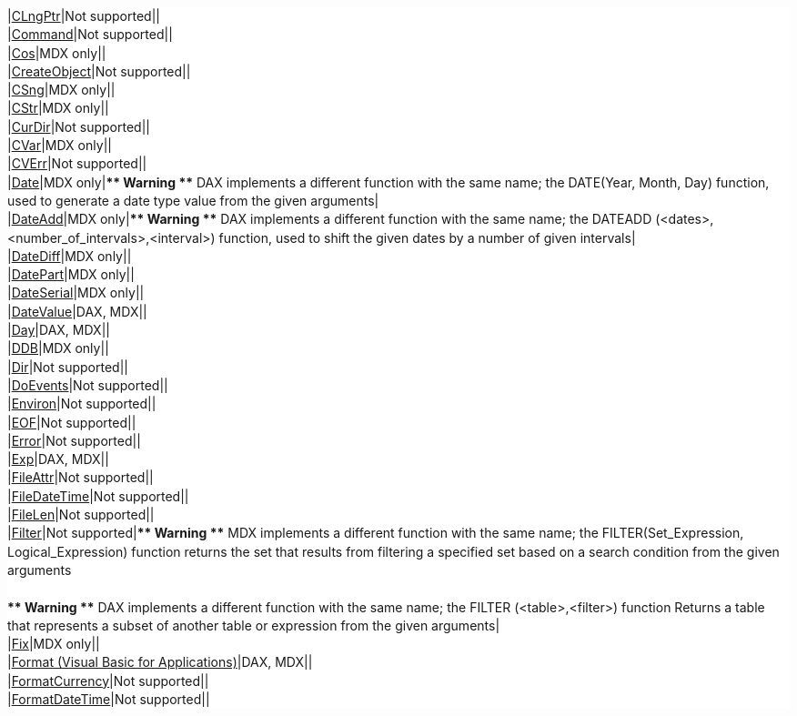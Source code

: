 |[CLngPtr](http://office.microsoft.com/client/helppreview14.aspx?AssetId=HV080007662&lcid=1033&NS=EXCEL%2EDEV&Version=14&tl=2&CTT=5&origin=HV080007552)|Not supported||  
|[Command](http://office.microsoft.com/client/helppreview14.aspx?AssetId=HV080007551&lcid=1033&NS=EXCEL%2EDEV&Version=14&tl=2&pid=CH080007543&CTT=4)|Not supported||  
|[Cos](http://office.microsoft.com/client/helppreview14.aspx?AssetId=HV080007553&lcid=1033&NS=EXCEL%2EDEV&Version=14&tl=2&pid=CH080007543&CTT=4)|MDX only||  
|[CreateObject](http://office.microsoft.com/client/helppreview14.aspx?AssetId=HV080007554&lcid=1033&NS=EXCEL%2EDEV&Version=14&tl=2&pid=CH080007543&CTT=4)|Not supported||  
|[CSng](http://office.microsoft.com/client/helppreview14.aspx?AssetId=HV080007662&lcid=1033&NS=EXCEL%2EDEV&Version=14&tl=2&CTT=5&origin=HV080007552)|MDX only||  
|[CStr](http://office.microsoft.com/client/helppreview14.aspx?AssetId=HV080007662&lcid=1033&NS=EXCEL%2EDEV&Version=14&tl=2&CTT=5&origin=HV080007552)|MDX only||  
|[CurDir](http://office.microsoft.com/client/helppreview14.aspx?AssetId=HV080007555&lcid=1033&NS=EXCEL%2EDEV&Version=14&tl=2&pid=CH080007543&CTT=4)|Not supported||  
|[CVar](http://office.microsoft.com/client/helppreview14.aspx?AssetId=HV080007662&lcid=1033&NS=EXCEL%2EDEV&Version=14&tl=2&CTT=5&origin=HV080007552)|MDX only||  
|[CVErr](http://office.microsoft.com/client/helppreview14.aspx?AssetId=HV080007556&lcid=1033&NS=EXCEL%2EDEV&Version=14&tl=2&pid=CH080007543&CTT=4)|Not supported||  
|[Date](http://office.microsoft.com/client/helppreview14.aspx?AssetId=HV080007557&lcid=1033&NS=EXCEL%2EDEV&Version=14&tl=2&pid=CH080007543&CTT=4)|MDX only|**\*\* Warning \*\*** DAX implements a different function with the same name; the DATE(Year, Month, Day) function, used to generate a date type value from the given arguments|  
|[DateAdd](http://office.microsoft.com/client/helppreview14.aspx?AssetId=HV080007558&lcid=1033&NS=EXCEL%2EDEV&Version=14&tl=2&pid=CH080007543&CTT=4)|MDX only|**\*\* Warning \*\*** DAX implements a different function with the same name; the DATEADD (\<dates>,<number_of_intervals>,\<interval>) function, used to shift the given dates by a number of given intervals|  
|[DateDiff](http://office.microsoft.com/client/helppreview14.aspx?AssetId=HV080007559&lcid=1033&NS=EXCEL%2EDEV&Version=14&tl=2&pid=CH080007543&CTT=4)|MDX only||  
|[DatePart](http://office.microsoft.com/client/helppreview14.aspx?AssetId=HV080007560&lcid=1033&NS=EXCEL%2EDEV&Version=14&tl=2&pid=CH080007543&CTT=4)|MDX only||  
|[DateSerial](http://office.microsoft.com/client/helppreview14.aspx?AssetId=HV080007561&lcid=1033&NS=EXCEL%2EDEV&Version=14&tl=2&pid=CH080007543&CTT=4)|MDX only||  
|[DateValue](http://office.microsoft.com/client/helppreview14.aspx?AssetId=HV080007562&lcid=1033&NS=EXCEL%2EDEV&Version=14&tl=2&pid=CH080007543&CTT=4)|DAX, MDX||  
|[Day](http://office.microsoft.com/client/helppreview14.aspx?AssetId=HV080007563&lcid=1033&NS=EXCEL%2EDEV&Version=14&tl=2&pid=CH080007543&CTT=4)|DAX, MDX||  
|[DDB](http://office.microsoft.com/client/helppreview14.aspx?AssetId=HV080007564&lcid=1033&NS=EXCEL%2EDEV&Version=14&tl=2&pid=CH080007543&CTT=4)|MDX only||  
|[Dir](http://office.microsoft.com/client/helppreview14.aspx?AssetId=HV080007566&lcid=1033&NS=EXCEL%2EDEV&Version=14&tl=2&pid=CH080007543&CTT=4)|Not supported||  
|[DoEvents](http://office.microsoft.com/client/helppreview14.aspx?AssetId=HV080007567&lcid=1033&NS=EXCEL%2EDEV&Version=14&tl=2&pid=CH080007543&CTT=4)|Not supported||  
|[Environ](http://office.microsoft.com/client/helppreview14.aspx?AssetId=HV080007568&lcid=1033&NS=EXCEL%2EDEV&Version=14&tl=2&pid=CH080007543&CTT=4)|Not supported||  
|[EOF](http://office.microsoft.com/client/helppreview14.aspx?AssetId=HV080007569&lcid=1033&NS=EXCEL%2EDEV&Version=14&tl=2&pid=CH080007543&CTT=4)|Not supported||  
|[Error](http://office.microsoft.com/client/helppreview14.aspx?AssetId=HV080007570&lcid=1033&NS=EXCEL%2EDEV&Version=14&tl=2&pid=CH080007543&CTT=4)|Not supported||  
|[Exp](http://office.microsoft.com/client/helppreview14.aspx?AssetId=HV080007571&lcid=1033&NS=EXCEL%2EDEV&Version=14&tl=2&pid=CH080007543&CTT=4)|DAX, MDX||  
|[FileAttr](http://office.microsoft.com/client/helppreview14.aspx?AssetId=HV080007572&lcid=1033&NS=EXCEL%2EDEV&Version=14&tl=2&pid=CH080007543&CTT=4)|Not supported||  
|[FileDateTime](http://office.microsoft.com/client/helppreview14.aspx?AssetId=HV080007573&lcid=1033&NS=EXCEL%2EDEV&Version=14&tl=2&pid=CH080007543&CTT=4)|Not supported||  
|[FileLen](http://office.microsoft.com/client/helppreview14.aspx?AssetId=HV080007574&lcid=1033&NS=EXCEL%2EDEV&Version=14&tl=2&pid=CH080007543&CTT=4)|Not supported||  
|[Filter](http://office.microsoft.com/client/helppreview14.aspx?AssetId=HV080007575&lcid=1033&NS=EXCEL%2EDEV&Version=14&tl=2&pid=CH080007543&CTT=4)|Not supported|**\*\* Warning \*\*** MDX implements a different function with the same name; the FILTER(Set_Expression, Logical_Expression) function returns the set that results from filtering a specified set based on a search condition from the given arguments<br /><br /> **\*\* Warning \*\*** DAX implements a different function with the same name; the FILTER (\<table>,\<filter>) function Returns a table that represents a subset of another table or expression from the given arguments|  
|[Fix](http://office.microsoft.com/client/helppreview14.aspx?AssetId=HV080007595&lcid=1033&NS=EXCEL%2EDEV&Version=14&tl=2&pid=CH080007543&CTT=4)|MDX only||  
|[Format  (Visual Basic for Applications)](http://office.microsoft.com/client/helppreview14.aspx?AssetId=HV080007576&lcid=1033&NS=EXCEL%2EDEV&Version=14&tl=2&pid=CH080007543&CTT=4)|DAX, MDX||  
|[FormatCurrency](http://office.microsoft.com/client/helppreview14.aspx?AssetId=HV080007577&lcid=1033&NS=EXCEL%2EDEV&Version=14&tl=2&pid=CH080007543&CTT=4)|Not supported||  
|[FormatDateTime](http://office.microsoft.com/client/helppreview14.aspx?AssetId=HV080007578&lcid=1033&NS=EXCEL%2EDEV&Version=14&tl=2&pid=CH080007543&CTT=4)|Not supported||  